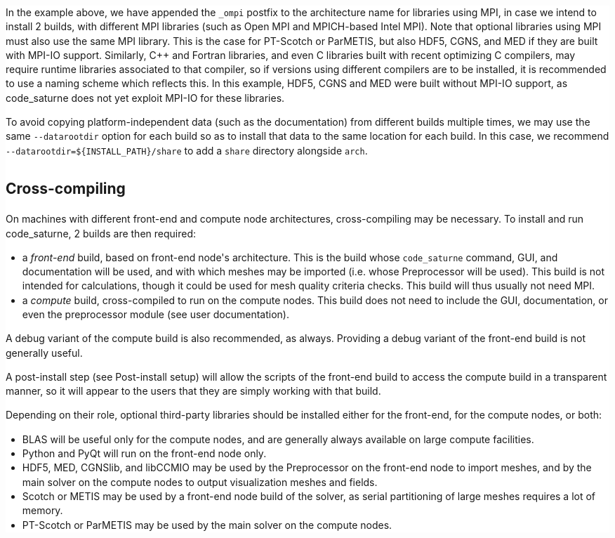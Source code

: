```
```

In the example above, we have appended the `_ompi` postfix to the architecture
name for libraries using MPI, in case we intend to install 2 builds, with
different MPI libraries (such as Open MPI and MPICH-based Intel MPI).
Note that optional libraries using MPI must also use the same MPI library.
This is the case for PT-Scotch or ParMETIS, but also HDF5, CGNS, and MED if
they are built with MPI-IO support. Similarly, C++ and Fortran libraries,
and even C libraries built with recent optimizing C compilers, may require
runtime libraries associated to that compiler, so if versions using different
compilers are to be installed, it is recommended to use a naming scheme which
reflects this. In this example, HDF5, CGNS and MED were built without MPI-IO
support, as code_saturne does not yet exploit MPI-IO for these libraries.

To avoid copying platform-independent data (such as the documentation)
from different builds multiple times, we may use the same
`--datarootdir` option for each build so as to install that
data to the same location for each build. In this case, we recommend
`--datarootdir=${INSTALL_PATH}/share` to add a `share` directory alongside
`arch`.

Cross-compiling
---------------

On machines with different front-end and compute node architectures,
cross-compiling may be necessary.
To install and run code_saturne, 2 builds are then required:

* a *front-end* build, based on front-end node's architecture. This is
  the build whose `code_saturne` command, GUI, and documentation
  will be used, and with which meshes may be imported (i.e. whose
  Preprocessor will be used). This build is not intended for calculations,
  though it could be used for mesh quality criteria checks.
  This build will thus usually not need  MPI.
* a *compute* build, cross-compiled to run on the compute nodes.
  This build does not need to include the GUI, documentation, or
  even the preprocessor module (see user documentation).

A debug variant of the compute build is also recommended, as always.
Providing a debug variant of the front-end build is not generally useful.

A post-install step (see Post-install setup) will allow the scripts of the
front-end build to access the compute build in a transparent manner, so it
will appear to the users that they are simply working with that build.

Depending on their role, optional third-party libraries should be installed
either for the front-end, for the compute nodes, or both:

* BLAS will be useful only for the compute nodes, and are generally
  always available on large compute facilities.
* Python and PyQt will run on the front-end node only.
* HDF5, MED, CGNSlib, and libCCMIO may be used by the Preprocessor on
  the front-end node to import meshes, and by the main solver on the
  compute nodes to output visualization meshes and fields.
* Scotch or METIS may be used by a front-end node build of the solver,
  as serial partitioning of large meshes requires a lot of memory.
* PT-Scotch or ParMETIS may be used by the main solver on the compute nodes.
